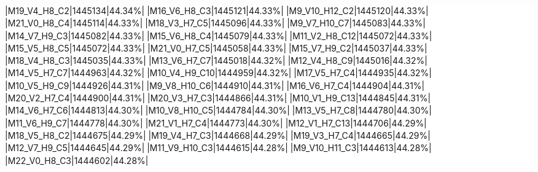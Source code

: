 |M19_V4_H8_C2|1445134|44.34%|
|M16_V6_H8_C3|1445121|44.33%|
|M9_V10_H12_C2|1445120|44.33%|
|M21_V0_H8_C4|1445114|44.33%|
|M18_V3_H7_C5|1445096|44.33%|
|M9_V7_H10_C7|1445083|44.33%|
|M14_V7_H9_C3|1445082|44.33%|
|M15_V6_H8_C4|1445079|44.33%|
|M11_V2_H8_C12|1445072|44.33%|
|M15_V5_H8_C5|1445072|44.33%|
|M21_V0_H7_C5|1445058|44.33%|
|M15_V7_H9_C2|1445037|44.33%|
|M18_V4_H8_C3|1445035|44.33%|
|M13_V6_H7_C7|1445018|44.32%|
|M12_V4_H8_C9|1445016|44.32%|
|M14_V5_H7_C7|1444963|44.32%|
|M10_V4_H9_C10|1444959|44.32%|
|M17_V5_H7_C4|1444935|44.32%|
|M10_V5_H9_C9|1444926|44.31%|
|M9_V8_H10_C6|1444910|44.31%|
|M16_V6_H7_C4|1444904|44.31%|
|M20_V2_H7_C4|1444900|44.31%|
|M20_V3_H7_C3|1444866|44.31%|
|M10_V1_H9_C13|1444845|44.31%|
|M14_V6_H7_C6|1444813|44.30%|
|M10_V8_H10_C5|1444784|44.30%|
|M13_V5_H7_C8|1444780|44.30%|
|M11_V6_H9_C7|1444778|44.30%|
|M21_V1_H7_C4|1444773|44.30%|
|M12_V1_H7_C13|1444706|44.29%|
|M18_V5_H8_C2|1444675|44.29%|
|M19_V4_H7_C3|1444668|44.29%|
|M19_V3_H7_C4|1444665|44.29%|
|M12_V7_H9_C5|1444645|44.29%|
|M11_V9_H10_C3|1444615|44.28%|
|M9_V10_H11_C3|1444613|44.28%|
|M22_V0_H8_C3|1444602|44.28%|